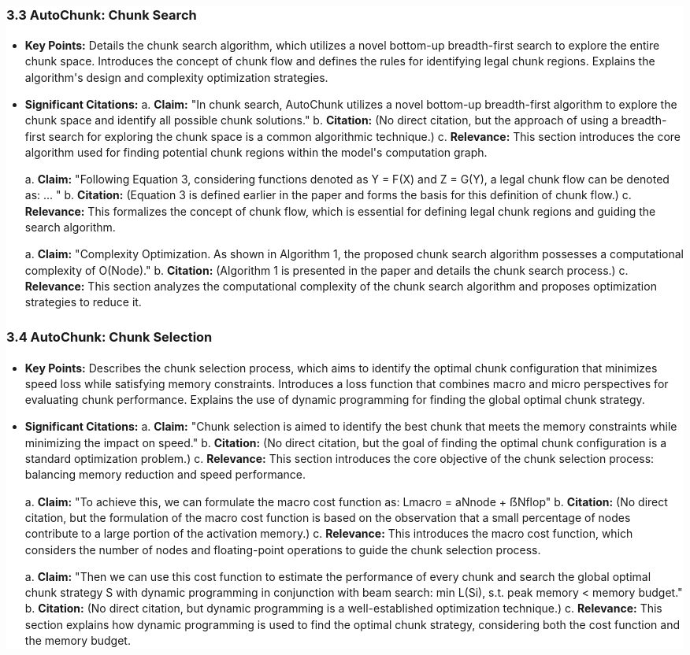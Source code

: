 
### 3.3 AutoChunk: Chunk Search

- **Key Points:** Details the chunk search algorithm, which utilizes a novel bottom-up breadth-first search to explore the entire chunk space. Introduces the concept of chunk flow and defines the rules for identifying legal chunk regions. Explains the algorithm's design and complexity optimization strategies.
- **Significant Citations:**
    a. **Claim:** "In chunk search, AutoChunk utilizes a novel bottom-up breadth-first algorithm to explore the chunk space and identify all possible chunk solutions."
    b. **Citation:** (No direct citation, but the approach of using a breadth-first search for exploring the chunk space is a common algorithmic technique.)
    c. **Relevance:** This section introduces the core algorithm used for finding potential chunk regions within the model's computation graph.

    a. **Claim:** "Following Equation 3, considering functions denoted as Y = F(X) and Z = G(Y), a legal chunk flow can be denoted as: ... "
    b. **Citation:** (Equation 3 is defined earlier in the paper and forms the basis for this definition of chunk flow.)
    c. **Relevance:** This formalizes the concept of chunk flow, which is essential for defining legal chunk regions and guiding the search algorithm.

    a. **Claim:** "Complexity Optimization. As shown in Algorithm 1, the proposed chunk search algorithm possesses a computational complexity of O(Node)."
    b. **Citation:** (Algorithm 1 is presented in the paper and details the chunk search process.)
    c. **Relevance:** This section analyzes the computational complexity of the chunk search algorithm and proposes optimization strategies to reduce it.


### 3.4 AutoChunk: Chunk Selection

- **Key Points:** Describes the chunk selection process, which aims to identify the optimal chunk configuration that minimizes speed loss while satisfying memory constraints. Introduces a loss function that combines macro and micro perspectives for evaluating chunk performance. Explains the use of dynamic programming for finding the global optimal chunk strategy.
- **Significant Citations:**
    a. **Claim:** "Chunk selection is aimed to identify the best chunk that meets the memory constraints while minimizing the impact on speed."
    b. **Citation:** (No direct citation, but the goal of finding the optimal chunk configuration is a standard optimization problem.)
    c. **Relevance:** This section introduces the core objective of the chunk selection process: balancing memory reduction and speed performance.

    a. **Claim:** "To achieve this, we can formulate the macro cost function as: Lmacro = aNnode + ẞNflop"
    b. **Citation:** (No direct citation, but the formulation of the macro cost function is based on the observation that a small percentage of nodes contribute to a large portion of the activation memory.)
    c. **Relevance:** This introduces the macro cost function, which considers the number of nodes and floating-point operations to guide the chunk selection process.

    a. **Claim:** "Then we can use this cost function to estimate the performance of every chunk and search the global optimal chunk strategy S with dynamic programming in conjunction with beam search: min L(Si), s.t. peak memory < memory budget."
    b. **Citation:** (No direct citation, but dynamic programming is a well-established optimization technique.)
    c. **Relevance:** This section explains how dynamic programming is used to find the optimal chunk strategy, considering both the cost function and the memory budget.
